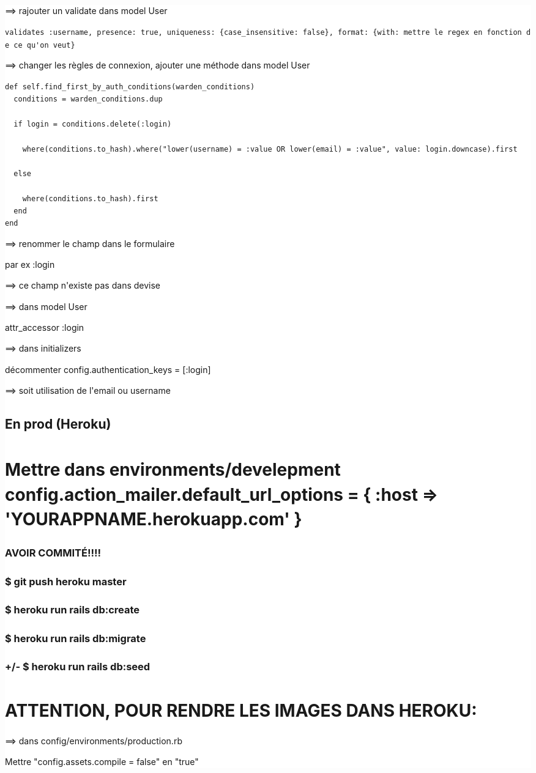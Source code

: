 ==> rajouter un validate dans model User

    validates :username, presence: true, uniqueness: {case_insensitive: false}, format: {with: mettre le regex en fonction de ce qu'on veut}

==> changer les règles de connexion, ajouter une méthode dans model User

    def self.find_first_by_auth_conditions(warden_conditions)
      conditions = warden_conditions.dup 

      if login = conditions.delete(:login)

        where(conditions.to_hash).where("lower(username) = :value OR lower(email) = :value", value: login.downcase).first

      else
        
        where(conditions.to_hash).first
      end
    end

==> renommer le champ dans le formulaire

par ex :login

==> ce champ n'existe pas dans devise 

==> dans model User 

attr_accessor :login

==> dans initializers 

décommenter config.authentication_keys = [:login]

==> soit utilisation de l'email ou username


## En prod (Heroku)

# Mettre dans environments/develepment config.action_mailer.default_url_options = { :host => 'YOURAPPNAME.herokuapp.com' }

### AVOIR COMMITÉ!!!!

### $ git push heroku master

### $ heroku run rails db:create

### $ heroku run rails db:migrate

### +/- $ heroku run rails db:seed

# ATTENTION, POUR RENDRE LES IMAGES DANS HEROKU:

==> dans config/environments/production.rb 

Mettre "config.assets.compile = false" en "true"




